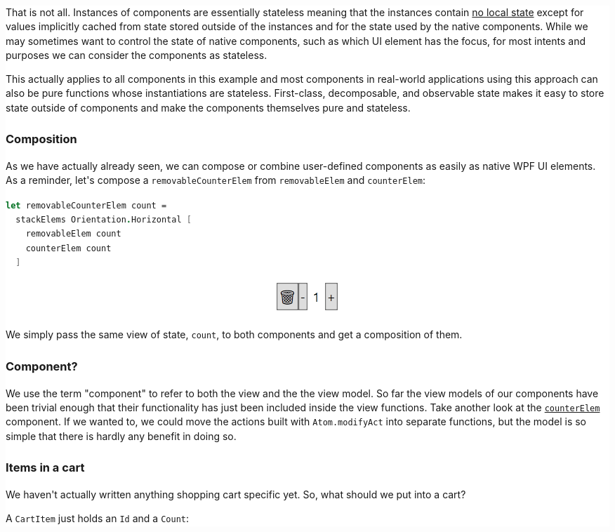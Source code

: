 That is not all. Instances of components are essentially stateless meaning that
the instances contain
[no local state](https://awelonblue.wordpress.com/2012/10/21/local-state-is-poison/)
except for values implicitly cached from state stored outside of the instances
and for the state used by the native components. While we may sometimes want to
control the state of native components, such as which UI element has the focus,
for most intents and purposes we can consider the components as stateless.

This actually applies to all components in this example and most components in
real-world applications using this approach can also be pure functions whose
instantiations are stateless. First-class, decomposable, and observable state
makes it easy to store state outside of components and make the components
themselves pure and stateless.

### Composition

As we have actually already seen, we can compose or combine user-defined
components as easily as native WPF UI elements. As a reminder, let's compose a
`removableCounterElem` from `removableElem` and `counterElem`:

```fsharp
let removableCounterElem count =
  stackElems Orientation.Horizontal [
    removableElem count
    counterElem count
  ]
```

<p align="center">
  <img src="2020-05-11-counters-are-not-toys/removable-counter.png">
</p>

We simply pass the same view of state, `count`, to both components and get a
composition of them.

### Component?

We use the term "component" to refer to both the view and the the view model. So
far the view models of our components have been trivial enough that their
functionality has just been included inside the view functions. Take another
look at the [`counterElem`](#counterElem) component. If we wanted to, we could
move the actions built with `Atom.modifyAct` into separate functions, but the
model is so simple that there is hardly any benefit in doing so.

### Items in a cart

We haven't actually written anything shopping cart specific yet. So, what should
we put into a cart?

A `CartItem` just holds an `Id` and a `Count`:
